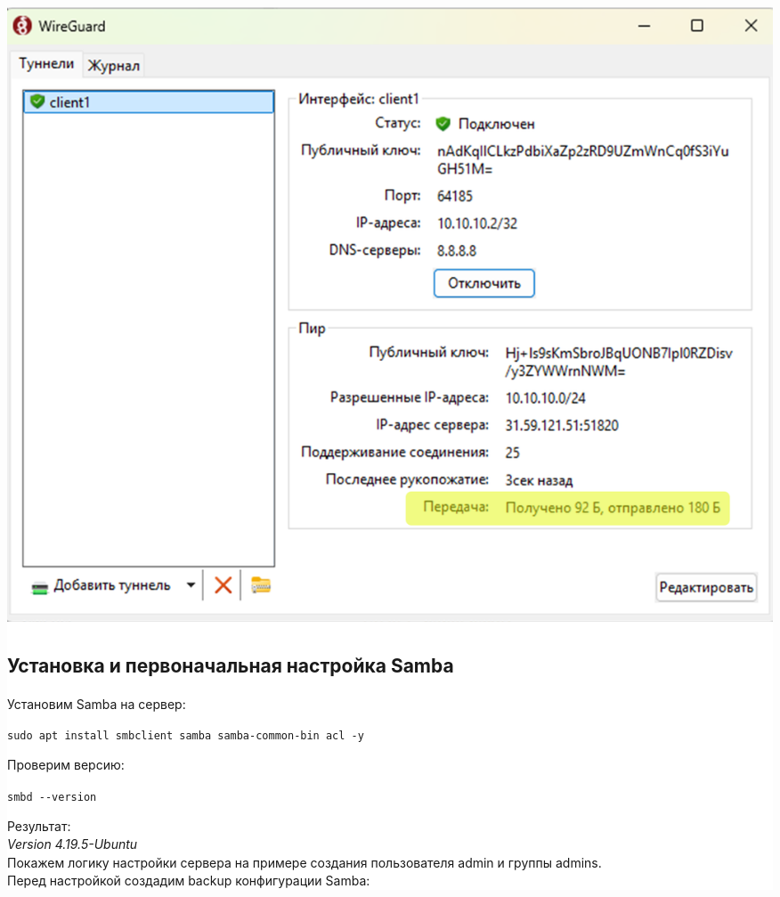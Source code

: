 <p align="center"><img alt="wireguard на клиенте" src=/topics/installing-the-server-software/how-to-install-samba-on-ubuntu/static/ru_image_10.png width=1024></p>

## Установка и первоначальная настройка Samba

Установим Samba на сервер:

```
sudo apt install smbclient samba samba-common-bin acl -y
```

Проверим версию:

```
smbd --version
```

Результат:  
_Version 4.19.5-Ubuntu_  
Покажем логику настройки сервера на примере создания пользователя admin и группы admins.  
Перед настройкой создадим backup конфигурации Samba:
